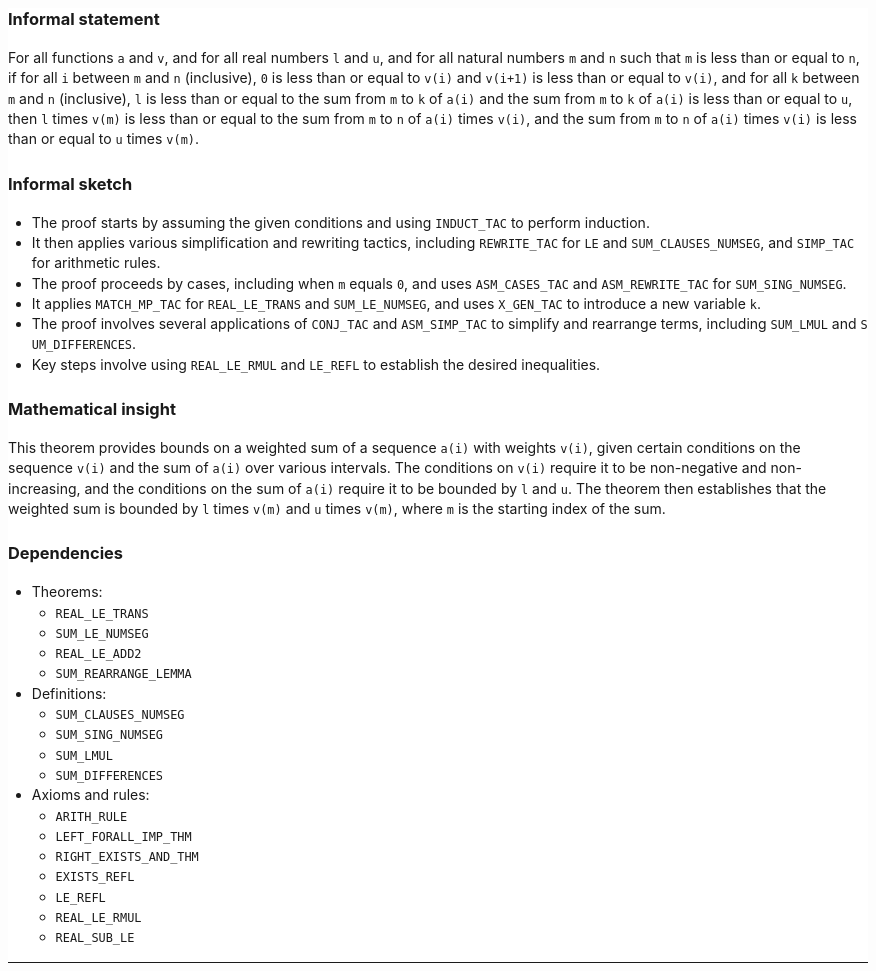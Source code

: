 ### Informal statement
For all functions `a` and `v`, and for all real numbers `l` and `u`, and for all natural numbers `m` and `n` such that `m` is less than or equal to `n`, if for all `i` between `m` and `n` (inclusive), `0` is less than or equal to `v(i)` and `v(i+1)` is less than or equal to `v(i)`, and for all `k` between `m` and `n` (inclusive), `l` is less than or equal to the sum from `m` to `k` of `a(i)` and the sum from `m` to `k` of `a(i)` is less than or equal to `u`, then `l` times `v(m)` is less than or equal to the sum from `m` to `n` of `a(i)` times `v(i)`, and the sum from `m` to `n` of `a(i)` times `v(i)` is less than or equal to `u` times `v(m)`.

### Informal sketch
* The proof starts by assuming the given conditions and using `INDUCT_TAC` to perform induction.
* It then applies various simplification and rewriting tactics, including `REWRITE_TAC` for `LE` and `SUM_CLAUSES_NUMSEG`, and `SIMP_TAC` for arithmetic rules.
* The proof proceeds by cases, including when `m` equals `0`, and uses `ASM_CASES_TAC` and `ASM_REWRITE_TAC` for `SUM_SING_NUMSEG`.
* It applies `MATCH_MP_TAC` for `REAL_LE_TRANS` and `SUM_LE_NUMSEG`, and uses `X_GEN_TAC` to introduce a new variable `k`.
* The proof involves several applications of `CONJ_TAC` and `ASM_SIMP_TAC` to simplify and rearrange terms, including `SUM_LMUL` and `SUM_DIFFERENCES`.
* Key steps involve using `REAL_LE_RMUL` and `LE_REFL` to establish the desired inequalities.

### Mathematical insight
This theorem provides bounds on a weighted sum of a sequence `a(i)` with weights `v(i)`, given certain conditions on the sequence `v(i)` and the sum of `a(i)` over various intervals. The conditions on `v(i)` require it to be non-negative and non-increasing, and the conditions on the sum of `a(i)` require it to be bounded by `l` and `u`. The theorem then establishes that the weighted sum is bounded by `l` times `v(m)` and `u` times `v(m)`, where `m` is the starting index of the sum.

### Dependencies
* Theorems:
  + `REAL_LE_TRANS`
  + `SUM_LE_NUMSEG`
  + `REAL_LE_ADD2`
  + `SUM_REARRANGE_LEMMA`
* Definitions:
  + `SUM_CLAUSES_NUMSEG`
  + `SUM_SING_NUMSEG`
  + `SUM_LMUL`
  + `SUM_DIFFERENCES`
* Axioms and rules:
  + `ARITH_RULE`
  + `LEFT_FORALL_IMP_THM`
  + `RIGHT_EXISTS_AND_THM`
  + `EXISTS_REFL`
  + `LE_REFL`
  + `REAL_LE_RMUL`
  + `REAL_SUB_LE`

---
